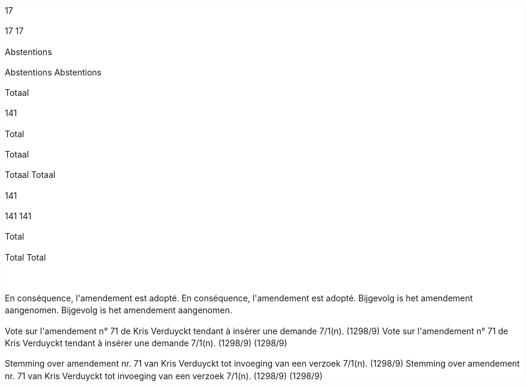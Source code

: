
17

17
17


Abstentions

Abstentions
Abstentions



Totaal


141


Total



Totaal

Totaal
Totaal


141

141
141


Total

Total
Total

 
 

En conséquence, l'amendement est adopté.
En conséquence, l'amendement est adopté.
Bijgevolg is het amendement aangenomen.
Bijgevolg is het amendement aangenomen.
 
 

Vote sur l'amendement n° 71 de Kris
Verduyckt tendant à insérer une demande 7/1(n). (1298/9)
Vote sur l'amendement n° 71 de Kris
Verduyckt tendant à insérer une demande 7/1(n). 
(1298/9)
(1298/9)

Stemming over amendement
nr. 71 van Kris Verduyckt tot invoeging van een verzoek 7/1(n). (1298/9)
Stemming over amendement
nr. 71 van Kris Verduyckt tot invoeging van een verzoek 7/1(n). 
(1298/9)
(1298/9)
